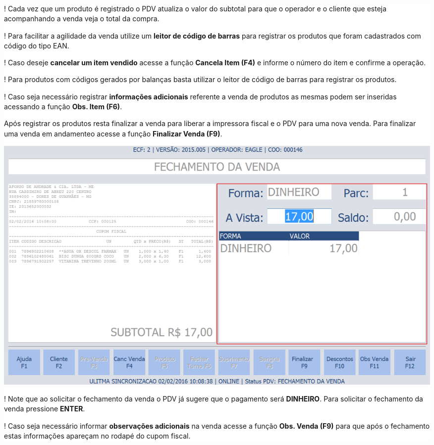 ! Cada vez que um produto é registrado o PDV atualiza o valor do subtotal para que o operador e o cliente que esteja acompanhando a venda veja o total da compra.

! Para facilitar a agilidade da venda utilize um **leitor de código de barras** para registrar os produtos que foram cadastrados com código do tipo EAN.

! Caso deseje **cancelar um item vendido** acesse a função **Cancela Item (F4)** e informe o número do item e confirme a operação.

! Para produtos com códigos gerados por balanças basta utilizar o leitor de código de barras para registrar os produtos.

! Caso seja necessário registrar **informações adicionais** referente a venda de produtos as mesmas podem ser inseridas acessando a função **Obs. Item (F6)**.

Após registrar os produtos resta finalizar a venda para liberar a impressora fiscal e o PDV para uma nova venda. Para finalizar uma venda em andamenteo acesse a função **Finalizar Venda (F9)**.

!["Fechamento de Venda a Vista"](venda-vista-fechamento.png "Fechamento de Venda a Vista")

! Note que ao solicitar o fechamento da venda o PDV já sugere que o pagamento será **DINHEIRO**. Para solicitar o fechamento da venda pressione **ENTER**.

! Caso seja necessário informar **observações adicionais** na venda acesse a função **Obs. Venda (F9)** para que após o fechamento estas informações apareçam no rodapé do cupom fiscal.
